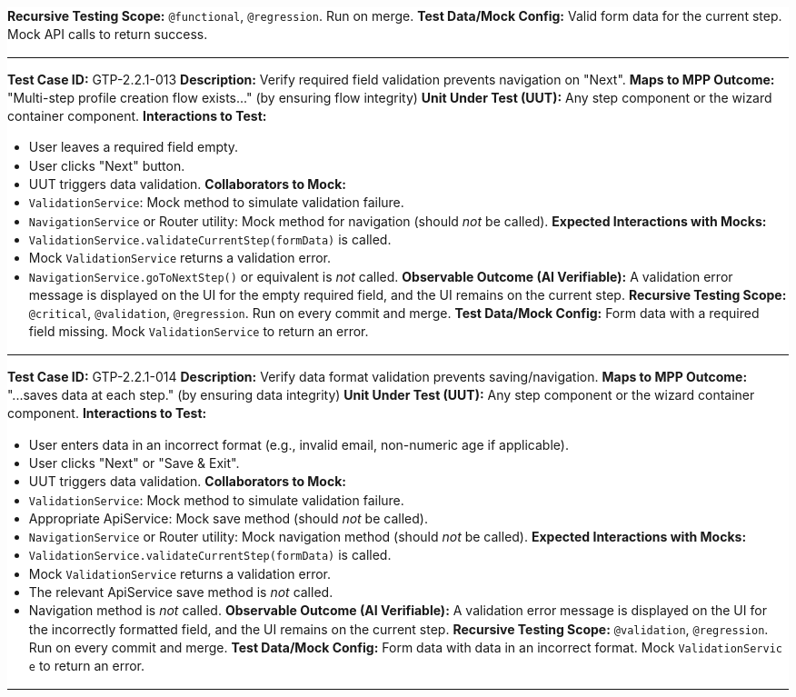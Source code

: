**Recursive Testing Scope:** `@functional`, `@regression`. Run on merge.
**Test Data/Mock Config:** Valid form data for the current step. Mock API calls to return success.

---

**Test Case ID:** GTP-2.2.1-013
**Description:** Verify required field validation prevents navigation on "Next".
**Maps to MPP Outcome:** "Multi-step profile creation flow exists..." (by ensuring flow integrity)
**Unit Under Test (UUT):** Any step component or the wizard container component.
**Interactions to Test:**
*   User leaves a required field empty.
*   User clicks "Next" button.
*   UUT triggers data validation.
**Collaborators to Mock:**
*   `ValidationService`: Mock method to simulate validation failure.
*   `NavigationService` or Router utility: Mock method for navigation (should *not* be called).
**Expected Interactions with Mocks:**
*   `ValidationService.validateCurrentStep(formData)` is called.
*   Mock `ValidationService` returns a validation error.
*   `NavigationService.goToNextStep()` or equivalent is *not* called.
**Observable Outcome (AI Verifiable):** A validation error message is displayed on the UI for the empty required field, and the UI remains on the current step.
**Recursive Testing Scope:** `@critical`, `@validation`, `@regression`. Run on every commit and merge.
**Test Data/Mock Config:** Form data with a required field missing. Mock `ValidationService` to return an error.

---

**Test Case ID:** GTP-2.2.1-014
**Description:** Verify data format validation prevents saving/navigation.
**Maps to MPP Outcome:** "...saves data at each step." (by ensuring data integrity)
**Unit Under Test (UUT):** Any step component or the wizard container component.
**Interactions to Test:**
*   User enters data in an incorrect format (e.g., invalid email, non-numeric age if applicable).
*   User clicks "Next" or "Save & Exit".
*   UUT triggers data validation.
**Collaborators to Mock:**
*   `ValidationService`: Mock method to simulate validation failure.
*   Appropriate ApiService: Mock save method (should *not* be called).
*   `NavigationService` or Router utility: Mock navigation method (should *not* be called).
**Expected Interactions with Mocks:**
*   `ValidationService.validateCurrentStep(formData)` is called.
*   Mock `ValidationService` returns a validation error.
*   The relevant ApiService save method is *not* called.
*   Navigation method is *not* called.
**Observable Outcome (AI Verifiable):** A validation error message is displayed on the UI for the incorrectly formatted field, and the UI remains on the current step.
**Recursive Testing Scope:** `@validation`, `@regression`. Run on every commit and merge.
**Test Data/Mock Config:** Form data with data in an incorrect format. Mock `ValidationService` to return an error.

---
